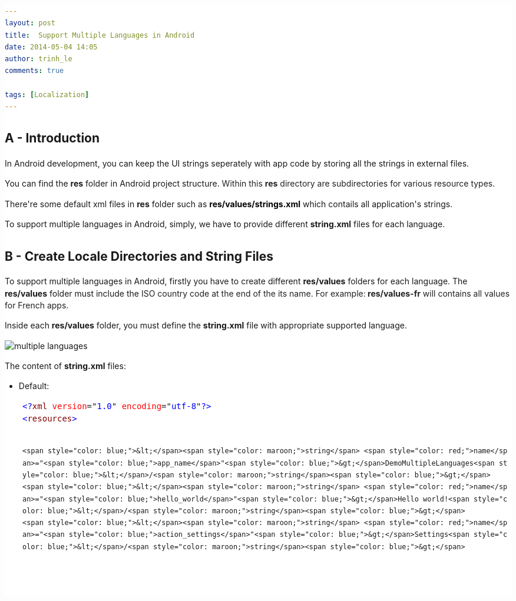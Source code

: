 ```yaml
---
layout: post
title:  Support Multiple Languages in Android
date: 2014-05-04 14:05
author: trinh_le
comments: true

tags: [Localization]
---
```


<h2>A - Introduction</h2>
In Android development, you can keep the UI strings seperately with app code by storing all the strings in external files.

You can find the <strong>res</strong> folder in Android project structure. <span style="color: #222222;">Within this <strong>res</strong> </span><span style="color: #222222;">directory are subdirectories for various resource types.</span>

There're some default xml files in <strong>res</strong> folder such as <strong><span style="color: #000000;">r</span></strong><span style="color: #006600;"><strong><span style="color: #000000;">es/values/strings.xml</span></strong> </span>which contails all application's strings.

To support multiple languages in Android, simply, we have to provide different <strong>string.xml</strong> files for each language.


<h2>B - Create Locale Directories and String Files</h2>
To support multiple languages in Android, firstly you have to create different <strong>res/values</strong> folders for each language. The <strong>res/values</strong> folder must include the <span style="color: #222222;">ISO country code at the end of the its name. For example:<strong> res/values-fr</strong> will contains all values for French apps.</span>

Inside each <strong>res/values</strong> folder, you must define the <strong>string.xml</strong> file with appropriate supported language.

<img class="size-full wp-image-1611 aligncenter" src="http://icetea09.com/wp-content/uploads/2014/05/multiple-languages.png" alt="multiple languages" width="484" height="552" />

The content of <strong>string.xml</strong> files:
<ul>
	<li>Default:</li>
</ul>
<pre style="padding-left: 30px;"><span style="color: blue;">&lt;?</span><span style="color: maroon;">xml</span> <span style="color: red;">version</span>="<span style="color: blue;">1.0</span>" <span style="color: red;">encoding</span>="<span style="color: blue;">utf-8</span>"<span style="color: blue;">?&gt;</span> 
<span style="color: blue;">&lt;</span><span style="color: maroon;">resources</span><span style="color: blue;">&gt;</span> 

    <span style="color: blue;">&lt;</span><span style="color: maroon;">string</span> <span style="color: red;">name</span>="<span style="color: blue;">app_name</span>"<span style="color: blue;">&gt;</span>DemoMultipleLanguages<span style="color: blue;">&lt;</span>/<span style="color: maroon;">string</span><span style="color: blue;">&gt;</span> 
    <span style="color: blue;">&lt;</span><span style="color: maroon;">string</span> <span style="color: red;">name</span>="<span style="color: blue;">hello_world</span>"<span style="color: blue;">&gt;</span>Hello world!<span style="color: blue;">&lt;</span>/<span style="color: maroon;">string</span><span style="color: blue;">&gt;</span> 
    <span style="color: blue;">&lt;</span><span style="color: maroon;">string</span> <span style="color: red;">name</span>="<span style="color: blue;">action_settings</span>"<span style="color: blue;">&gt;</span>Settings<span style="color: blue;">&lt;</span>/<span style="color: maroon;">string</span><span style="color: blue;">&gt;</span> 
